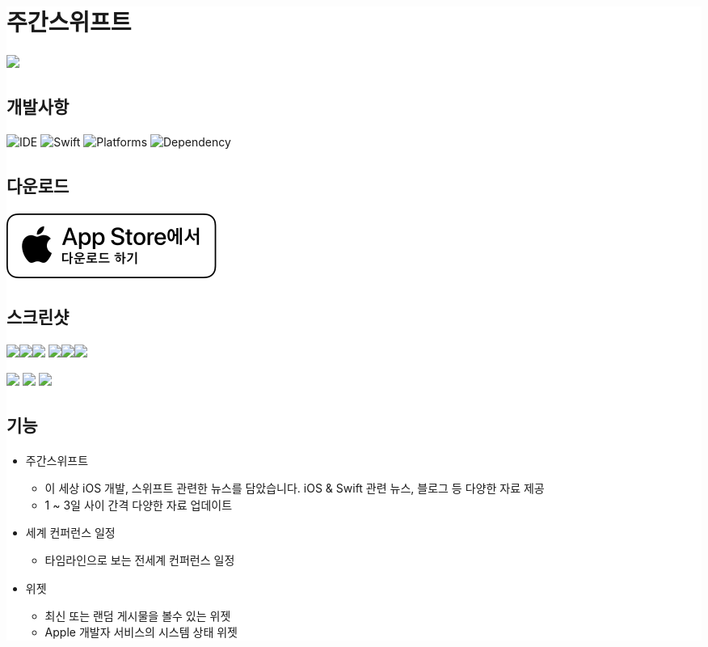 # 주간스위프트

<img src = "https://raw.githubusercontent.com/MintSwift/MintImage/main/assets/202312_Update/WeeklySwift_Banner_3.0.jpeg" width="100%" height="auto">

### 

## 개발사항

![IDE](https://img.shields.io/badge/XCode-15.1-skyblue?style=flat-square)
![Swift](https://img.shields.io/badge/Swift-5.9-orange?style=flat-square)
![Platforms](https://img.shields.io/badge/Platforms-iOS_17+-yellowgreen?style=flat-square) 
![Dependency](https://img.shields.io/badge/Dependency-Swift_Package_Manager-orange?style=flat-square)

## 다운로드

[![AppStore](https://raw.githubusercontent.com/MintSwift/weekly-swift/main/assets/dn_store.svg)](https://apps.apple.com/app/id1661868347) 

## 스크린샷

<img src = "https://raw.githubusercontent.com/MintSwift/MintImage/main/assets/202312_Update/2nd_iOS_Weekly_1.jpg" width="33%" height="auto"><img src = "https://raw.githubusercontent.com/MintSwift/MintImage/main/assets/202312_Update/2nd_iOS_Weekly_2.jpg" width="33%" height="auto"><img src = "https://raw.githubusercontent.com/MintSwift/MintImage/main/assets/202312_Update/2nd_iOS_Weekly_3.jpg" width="33%" height="auto">
<img src = "https://raw.githubusercontent.com/MintSwift/MintImage/main/assets/202312_Update/2nd_iOS_Weekly_4.jpg" width="33%" height="auto"><img src = "https://raw.githubusercontent.com/MintSwift/MintImage/main/assets/202312_Update/2nd_iOS_Weekly_5.jpg" width="33%" height="auto"><img src = "https://raw.githubusercontent.com/MintSwift/MintImage/main/assets/202312_Update/2nd_iOS_Weekly_6.jpg" width="33%" height="auto">

<img src = "https://raw.githubusercontent.com/MintSwift/MintImage/main/assets/202312_Update/2nd_iPad_Weekly_1.jpg" width="100%" height="auto">
<img src = "https://raw.githubusercontent.com/MintSwift/MintImage/main/assets/202312_Update/2nd_iPad_Weekly_2.jpg" width="100%" height="auto">
<img src = "https://raw.githubusercontent.com/MintSwift/MintImage/main/assets/202312_Update/2nd_iPad_Weekly_3.jpg" width="100%" height="auto">


## 기능

- 주간스위프트
  
  - 이 세상 iOS 개발, 스위프트 관련한 뉴스를 담았습니다. iOS & Swift 관련 뉴스, 블로그 등 다양한 자료 제공
  - 1 ~ 3일 사이 간격 다양한 자료 업데이트

- 세계 컨퍼런스 일정 
  
  - 타임라인으로 보는 전세계 컨퍼런스 일정

- 위젯

  - 최신 또는 랜덤 게시물을 볼수 있는 위젯
  - Apple 개발자 서비스의 시스템 상태 위젯
